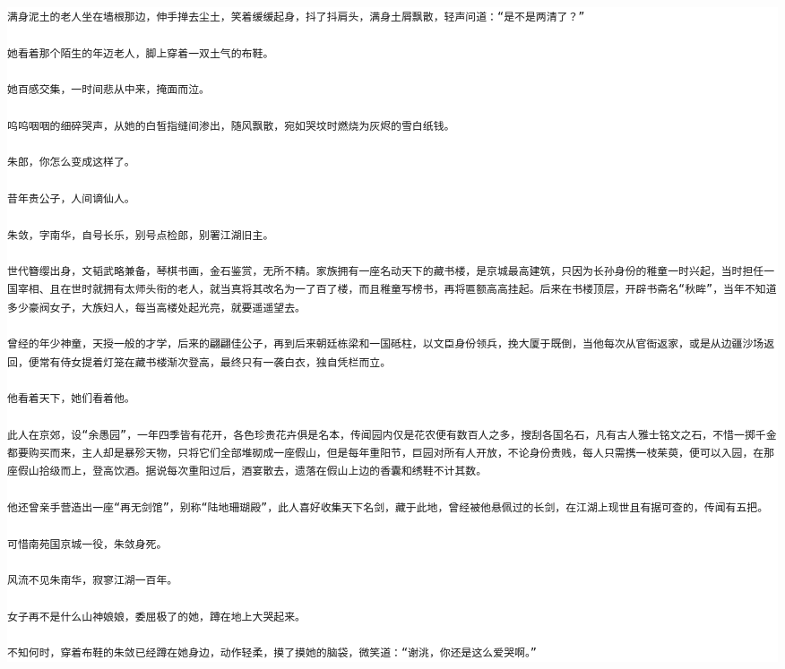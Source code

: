     满身泥土的老人坐在墙根那边，伸手掸去尘土，笑着缓缓起身，抖了抖肩头，满身土屑飘散，轻声问道：“是不是两清了？”

    她看着那个陌生的年迈老人，脚上穿着一双土气的布鞋。

    她百感交集，一时间悲从中来，掩面而泣。

    呜呜咽咽的细碎哭声，从她的白皙指缝间渗出，随风飘散，宛如哭坟时燃烧为灰烬的雪白纸钱。

    朱郎，你怎么变成这样了。

    昔年贵公子，人间谪仙人。

    朱敛，字南华，自号长乐，别号点检郎，别署江湖旧主。

    世代簪缨出身，文韬武略兼备，琴棋书画，金石鉴赏，无所不精。家族拥有一座名动天下的藏书楼，是京城最高建筑，只因为长孙身份的稚童一时兴起，当时担任一国宰相、且在世时就拥有太师头衔的老人，就当真将其改名为一了百了楼，而且稚童写榜书，再将匾额高高挂起。后来在书楼顶层，开辟书斋名“秋眸”，当年不知道多少豪阀女子，大族妇人，每当高楼处起光亮，就要遥遥望去。

    曾经的年少神童，天授一般的才学，后来的翩翩佳公子，再到后来朝廷栋梁和一国砥柱，以文臣身份领兵，挽大厦于既倒，当他每次从官衙返家，或是从边疆沙场返回，便常有侍女提着灯笼在藏书楼渐次登高，最终只有一袭白衣，独自凭栏而立。

    他看着天下，她们看着他。

    此人在京郊，设“余愚园”，一年四季皆有花开，各色珍贵花卉俱是名本，传闻园内仅是花农便有数百人之多，搜刮各国名石，凡有古人雅士铭文之石，不惜一掷千金都要购买而来，主人却是暴殄天物，只将它们全部堆砌成一座假山，但是每年重阳节，巨园对所有人开放，不论身份贵贱，每人只需携一枝茱萸，便可以入园，在那座假山拾级而上，登高饮酒。据说每次重阳过后，酒宴散去，遗落在假山上边的香囊和绣鞋不计其数。

    他还曾亲手营造出一座“再无剑馆”，别称“陆地珊瑚殿”，此人喜好收集天下名剑，藏于此地，曾经被他悬佩过的长剑，在江湖上现世且有据可查的，传闻有五把。

    可惜南苑国京城一役，朱敛身死。

    风流不见朱南华，寂寥江湖一百年。

    女子再不是什么山神娘娘，委屈极了的她，蹲在地上大哭起来。

    不知何时，穿着布鞋的朱敛已经蹲在她身边，动作轻柔，摸了摸她的脑袋，微笑道：“谢洮，你还是这么爱哭啊。”